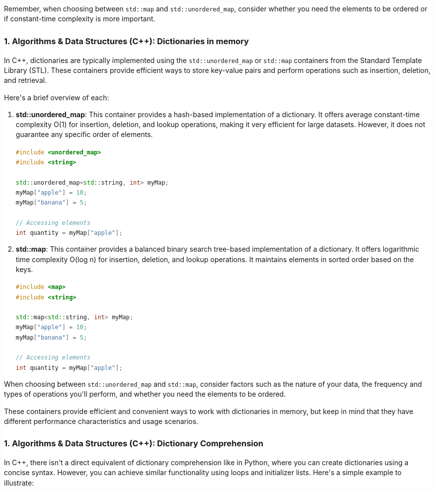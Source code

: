 Remember, when choosing between `std::map` and `std::unordered_map`, consider whether you need the elements to be ordered or if constant-time complexity is more important.

### 1. Algorithms & Data Structures (C++): Dictionaries in memory

In C++, dictionaries are typically implemented using the `std::unordered_map` or `std::map` containers from the Standard Template Library (STL). These containers provide efficient ways to store key-value pairs and perform operations such as insertion, deletion, and retrieval.

Here's a brief overview of each:

1. **std::unordered_map**: This container provides a hash-based implementation of a dictionary. It offers average constant-time complexity O(1) for insertion, deletion, and lookup operations, making it very efficient for large datasets. However, it does not guarantee any specific order of elements.

   ```cpp
   #include <unordered_map>
   #include <string>

   std::unordered_map<std::string, int> myMap;
   myMap["apple"] = 10;
   myMap["banana"] = 5;

   // Accessing elements
   int quantity = myMap["apple"];
   ```

2. **std::map**: This container provides a balanced binary search tree-based implementation of a dictionary. It offers logarithmic time complexity O(log n) for insertion, deletion, and lookup operations. It maintains elements in sorted order based on the keys.

   ```cpp
   #include <map>
   #include <string>

   std::map<std::string, int> myMap;
   myMap["apple"] = 10;
   myMap["banana"] = 5;

   // Accessing elements
   int quantity = myMap["apple"];
   ```

When choosing between `std::unordered_map` and `std::map`, consider factors such as the nature of your data, the frequency and types of operations you'll perform, and whether you need the elements to be ordered.

These containers provide efficient and convenient ways to work with dictionaries in memory, but keep in mind that they have different performance characteristics and usage scenarios.

### 1. Algorithms & Data Structures (C++): Dictionary Comprehension

In C++, there isn't a direct equivalent of dictionary comprehension like in Python, where you can create dictionaries using a concise syntax. However, you can achieve similar functionality using loops and initializer lists. Here's a simple example to illustrate:
